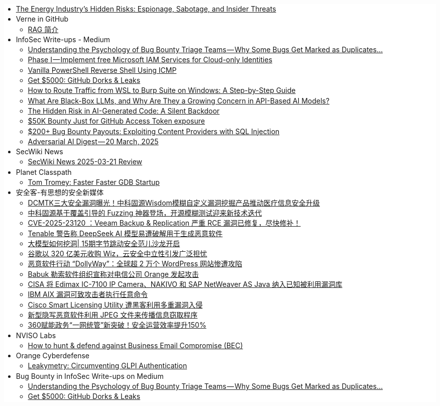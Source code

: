   - [The Energy Industry’s Hidden Risks: Espionage, Sabotage, and Insider Threats](https://www.trustwave.com/en-us/resources/blogs/trustwave-blog/the-energy-industrys-hidden-risks-espionage-sabotage-and-insider-threats/)
- Verne in GitHub
  - [RAG 简介](https://blog.einverne.info/post/2025/03/rag.html)
- InfoSec Write-ups - Medium
  - [Understanding the Psychology of Bug Bounty Triage Teams — Why Some Bugs Get Marked as Duplicates…](https://infosecwriteups.com/understanding-the-psychology-of-bug-bounty-triage-teams-why-some-bugs-get-marked-as-duplicates-cab9195c6f58?source=rss----7b722bfd1b8d---4)
  - [Phase I — Implement free Microsoft IAM Services for Cloud-only Identities](https://infosecwriteups.com/phase-i-implement-free-microsoft-iam-services-for-cloud-only-identities-e25706ada193?source=rss----7b722bfd1b8d---4)
  - [Vanilla PowerShell Reverse Shell Using ICMP](https://infosecwriteups.com/vanilla-powershell-reverse-shell-using-icmp-42b0d5697d9b?source=rss----7b722bfd1b8d---4)
  - [Get $5000: GitHub Dorks & Leaks](https://infosecwriteups.com/get-5000-github-dorks-leaks-b26728099d38?source=rss----7b722bfd1b8d---4)
  - [How to Route Traffic from WSL to Burp Suite on Windows: A Step-by-Step Guide](https://infosecwriteups.com/how-to-route-traffic-from-wsl-to-burp-suite-on-windows-a-step-by-step-guide-38d58f65b21a?source=rss----7b722bfd1b8d---4)
  - [What Are Black-Box LLMs, and Why Are They a Growing Concern in API-Based AI Models?](https://infosecwriteups.com/what-are-black-box-llms-and-why-are-they-a-growing-concern-in-api-based-ai-models-a95a48b67896?source=rss----7b722bfd1b8d---4)
  - [The Hidden Risk in AI-Generated Code: A Silent Backdoor](https://infosecwriteups.com/the-hidden-risk-in-ai-generated-code-a-silent-backdoor-7dc3c1279cb6?source=rss----7b722bfd1b8d---4)
  - [$50K Bounty Just for GitHub Access Token exposure](https://infosecwriteups.com/50k-bounty-just-for-github-access-token-exposure-d92dcc34eb4d?source=rss----7b722bfd1b8d---4)
  - [$200+ Bug Bounty Payouts: Exploiting Content Providers with SQL Injection](https://infosecwriteups.com/200-bug-bounty-payouts-exploiting-content-providers-with-sql-injection-abd287179b61?source=rss----7b722bfd1b8d---4)
  - [Adversarial AI Digest — 20 March, 2025](https://infosecwriteups.com/adversarial-ai-digest-20-march-2025-2e3cde5c34bb?source=rss----7b722bfd1b8d---4)
- SecWiki News
  - [SecWiki News 2025-03-21 Review](http://www.sec-wiki.com/?2025-03-21)
- Planet Classpath
  - [Tom Tromey: Faster Faster GDB Startup](https://tromey.com/blog/?p=1111)
- 安全客-有思想的安全新媒体
  - [DCMTK三大安全漏洞曝光！中科固源Wisdom模糊自定义漏洞挖掘产品推动医疗信息安全升级](https://www.anquanke.com/post/id/305296)
  - [中科固源基于覆盖引导的 Fuzzing 神器登场，开源模糊测试迎来新技术迭代](https://www.anquanke.com/post/id/305294)
  - [CVE-2025-23120 ：Veeam Backup & Replication 严重 RCE 漏洞已修复，尽快修补！](https://www.anquanke.com/post/id/305287)
  - [Tenable 警告称 DeepSeek AI 模型易遭破解用于生成恶意软件](https://www.anquanke.com/post/id/305284)
  - [大模型如何挖洞| 15期字节跳动安全范儿沙龙开启](https://www.anquanke.com/post/id/305280)
  - [谷歌以 320 亿美元收购 Wiz，云安全中立性引发广泛担忧](https://www.anquanke.com/post/id/305276)
  - [恶意软件行动 “DollyWay”：全球超 2 万个 WordPress 网站惨遭攻陷](https://www.anquanke.com/post/id/305273)
  - [Babuk 勒索软件组织宣称对电信公司 Orange 发起攻击](https://www.anquanke.com/post/id/305271)
  - [CISA 将 Edimax IC-7100 IP Camera、NAKIVO 和 SAP NetWeaver AS Java 纳入已知被利用漏洞库](https://www.anquanke.com/post/id/305266)
  - [IBM AIX 漏洞可致攻击者执行任意命令](https://www.anquanke.com/post/id/305258)
  - [Cisco Smart Licensing Utility 遭黑客利用多重漏洞入侵](https://www.anquanke.com/post/id/305255)
  - [新型隐写恶意软件利用 JPEG 文件来传播信息窃取程序](https://www.anquanke.com/post/id/305252)
  - [360赋能政务“一网统管”新突破！安全运营效率提升150%](https://www.anquanke.com/post/id/305246)
- NVISO Labs
  - [How to hunt & defend against Business Email Compromise (BEC)](https://blog.nviso.eu/2025/03/21/how-to-hunt-defend-against-business-email-compromise-bec/)
- Orange Cyberdefense
  - [Leakymetry: Circumventing GLPI Authentication](https://sensepost.com/blog/2025/leakymetry-circumventing-glpi-authentication/)
- Bug Bounty in InfoSec Write-ups on Medium
  - [Understanding the Psychology of Bug Bounty Triage Teams — Why Some Bugs Get Marked as Duplicates…](https://infosecwriteups.com/understanding-the-psychology-of-bug-bounty-triage-teams-why-some-bugs-get-marked-as-duplicates-cab9195c6f58?source=rss----7b722bfd1b8d--bug_bounty)
  - [Get $5000: GitHub Dorks & Leaks](https://infosecwriteups.com/get-5000-github-dorks-leaks-b26728099d38?source=rss----7b722bfd1b8d--bug_bounty)